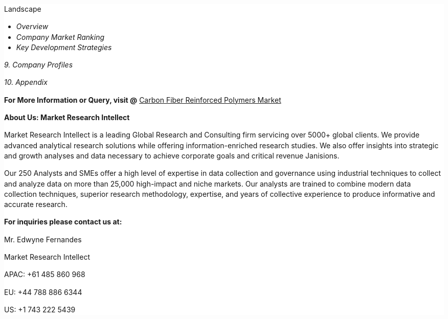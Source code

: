 Landscape</span></em></p><ul><li><em><span class="">Overview</span></em></li><li><em><span class="">Company Market Ranking</span></em></li><li><em><span class="">Key Development Strategies</span></em></li></ul><p><em><span class="font-[700]">9. Company Profiles</span></em></p><p><em><span class="font-[700]">10. Appendix</span></em></p><p><span class="font-[700]"><strong>For More Information or Query, visit&nbsp;@</strong>&nbsp;</span><span class="font-[700]"><a href="https://www.marketresearchintellect.com/product/global-carbon-fiber-reinforced-polymers-market/?utm_source=Linkedin&utm_medium=846" target="_blank" data-tracking-control-name="article-ssr-frontend-pulse_little-text-block" data-tracking-will-navigate="" data-test-link="">Carbon Fiber Reinforced Polymers Market</a></span></p><p><strong><span class="font-[700]">About Us: Market Research Intellect</span></strong></p><p><span class="">Market Research Intellect is a leading Global Research and Consulting firm servicing over 5000+ global clients. We provide advanced analytical research solutions while offering information-enriched research studies.&nbsp;</span>We also offer insights into strategic and growth analyses and data necessary to achieve corporate goals and critical revenue Janisions.</p><p><span class="">Our 250 Analysts and SMEs offer a high level of expertise in data collection and governance using industrial techniques to collect and analyze data on more than 25,000 high-impact and niche markets. Our analysts are trained to combine modern data collection techniques, superior research methodology, expertise, and years of collective experience to produce informative and accurate research.</span></p><p><strong>For inquiries please contact us at:</strong></p><p>Mr. Edwyne Fernandes</p><p>Market Research Intellect</p><p>APAC: +61 485 860 968</p><p>EU: +44 788 886 6344</p><p>US: +1 743 222 5439</p>
